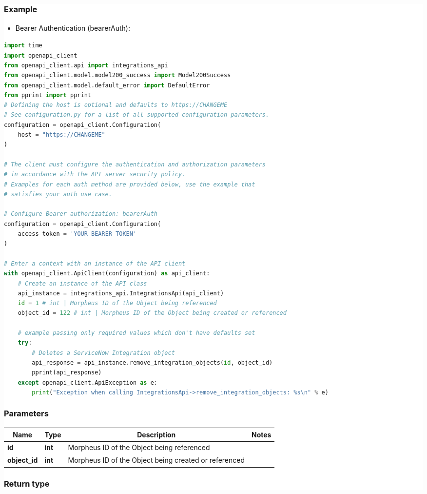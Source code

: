 ### Example

* Bearer Authentication (bearerAuth):

```python
import time
import openapi_client
from openapi_client.api import integrations_api
from openapi_client.model.model200_success import Model200Success
from openapi_client.model.default_error import DefaultError
from pprint import pprint
# Defining the host is optional and defaults to https://CHANGEME
# See configuration.py for a list of all supported configuration parameters.
configuration = openapi_client.Configuration(
    host = "https://CHANGEME"
)

# The client must configure the authentication and authorization parameters
# in accordance with the API server security policy.
# Examples for each auth method are provided below, use the example that
# satisfies your auth use case.

# Configure Bearer authorization: bearerAuth
configuration = openapi_client.Configuration(
    access_token = 'YOUR_BEARER_TOKEN'
)

# Enter a context with an instance of the API client
with openapi_client.ApiClient(configuration) as api_client:
    # Create an instance of the API class
    api_instance = integrations_api.IntegrationsApi(api_client)
    id = 1 # int | Morpheus ID of the Object being referenced
    object_id = 122 # int | Morpheus ID of the Object being created or referenced

    # example passing only required values which don't have defaults set
    try:
        # Deletes a ServiceNow Integration object
        api_response = api_instance.remove_integration_objects(id, object_id)
        pprint(api_response)
    except openapi_client.ApiException as e:
        print("Exception when calling IntegrationsApi->remove_integration_objects: %s\n" % e)
```


### Parameters

Name | Type | Description  | Notes
------------- | ------------- | ------------- | -------------
 **id** | **int**| Morpheus ID of the Object being referenced |
 **object_id** | **int**| Morpheus ID of the Object being created or referenced |

### Return type
